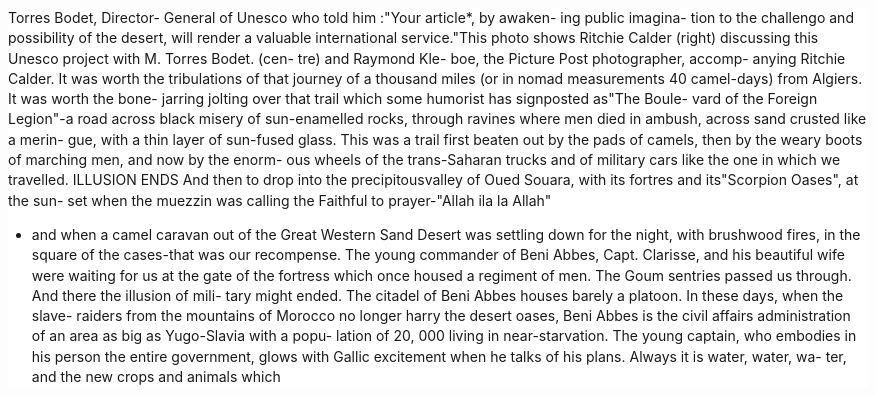 Torres Bodet, Director-
General of Unesco
who told him :"Your
article*, by awaken-
ing public imagina-
tion to the challengo
and possibility of the
desert, will render a
valuable international
service."This photo
shows Ritchie Calder
(right) discussing this
Unesco project with
M. Torres Bodet. (cen-
tre) and Raymond Kle-
boe, the Picture Post
photographer, accomp-
anying Ritchie Calder.
It was worth the tribulations of that
journey of a thousand miles (or in
nomad measurements 40 camel-days)
from Algiers. It was worth the bone-
jarring jolting over that trail which some
humorist has signposted as"The Boule-
vard of the Foreign Legion"-a road
across black misery of sun-enamelled
rocks, through ravines where men died in
ambush, across sand crusted like a merin-
gue, with a thin layer of sun-fused glass.
This was a trail first beaten out by the
pads of camels, then by the weary boots
of marching men, and now by the enorm-
ous wheels of the trans-Saharan trucks
and of military cars like the one in which
we travelled.
ILLUSION ENDS
And then to drop into the precipitousvalley of Oued Souara, with its fortres
and its"Scorpion Oases", at the sun-
set when the muezzin was calling the
Faithful to prayer-"Allah ila la Allah"
- and when a camel caravan out of the
Great Western Sand Desert was settling
down for the night, with brushwood fires,
in the square of the cases-that was
our recompense.
The young commander of Beni Abbes,
Capt. Clarisse, and his beautiful wife
were waiting for us at the gate of the
fortress which once housed a regiment
of men. The Goum sentries passed us
through. And there the illusion of mili-
tary might ended.
The citadel of Beni Abbes houses barely
a platoon. In these days, when the slave-
raiders from the mountains of Morocco no
longer harry the desert oases, Beni Abbes
is the civil affairs administration of an
area as big as Yugo-Slavia with a popu-
lation of 20, 000 living in near-starvation.
The young captain, who embodies in
his person the entire government, glows
with Gallic excitement when he talks of
his plans. Always it is water, water, wa-
ter, and the new crops and animals which